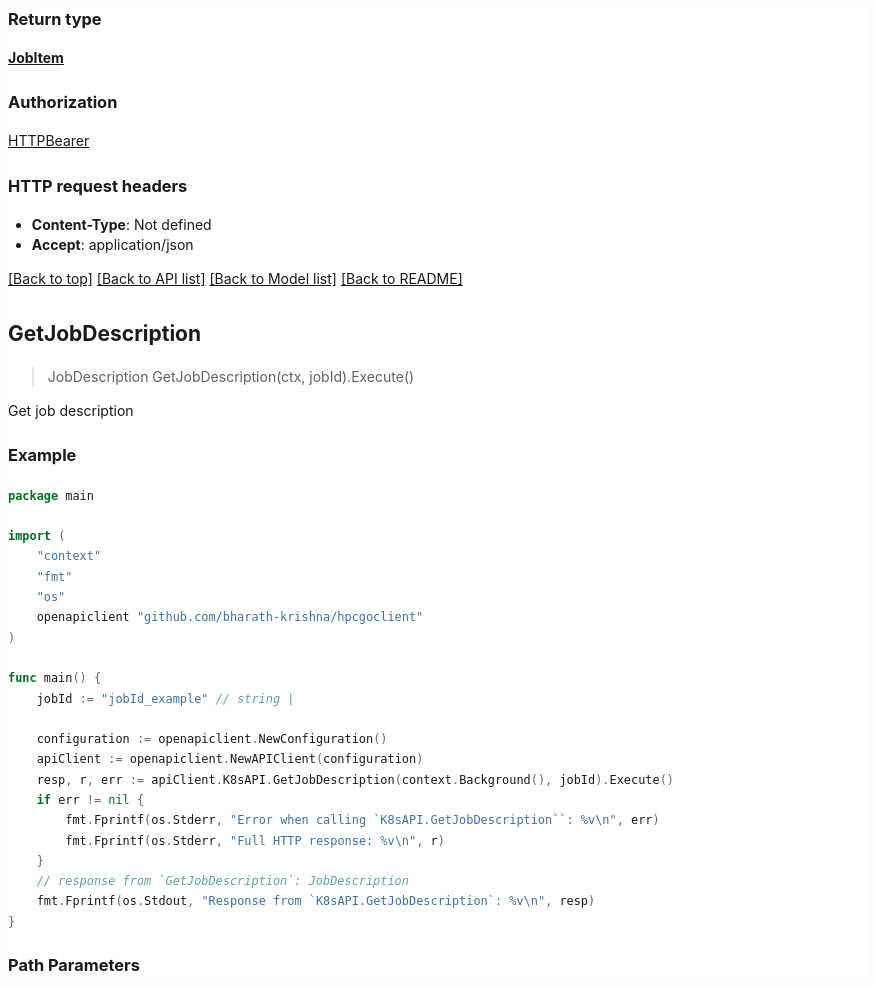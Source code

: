 ### Return type

[**JobItem**](JobItem.md)

### Authorization

[HTTPBearer](../README.md#HTTPBearer)

### HTTP request headers

- **Content-Type**: Not defined
- **Accept**: application/json

[[Back to top]](#) [[Back to API list]](../README.md#documentation-for-api-endpoints)
[[Back to Model list]](../README.md#documentation-for-models)
[[Back to README]](../README.md)


## GetJobDescription

> JobDescription GetJobDescription(ctx, jobId).Execute()

Get job description



### Example

```go
package main

import (
	"context"
	"fmt"
	"os"
	openapiclient "github.com/bharath-krishna/hpcgoclient"
)

func main() {
	jobId := "jobId_example" // string | 

	configuration := openapiclient.NewConfiguration()
	apiClient := openapiclient.NewAPIClient(configuration)
	resp, r, err := apiClient.K8sAPI.GetJobDescription(context.Background(), jobId).Execute()
	if err != nil {
		fmt.Fprintf(os.Stderr, "Error when calling `K8sAPI.GetJobDescription``: %v\n", err)
		fmt.Fprintf(os.Stderr, "Full HTTP response: %v\n", r)
	}
	// response from `GetJobDescription`: JobDescription
	fmt.Fprintf(os.Stdout, "Response from `K8sAPI.GetJobDescription`: %v\n", resp)
}
```

### Path Parameters
